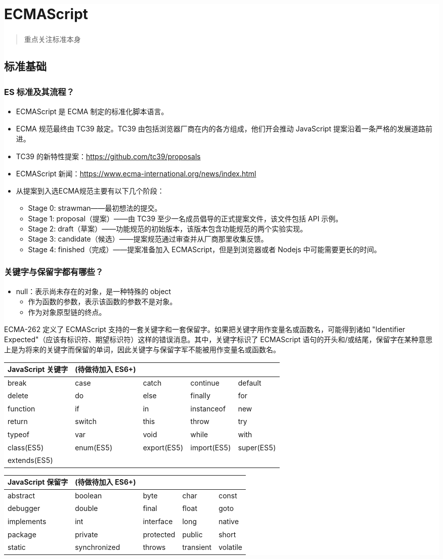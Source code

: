 # ECMAScript

> 重点关注标准本身

## 标准基础

### ES 标准及其流程？

* ECMAScript 是 ECMA 制定的标准化脚本语言。

* ECMA 规范最终由 TC39 敲定。TC39 由包括浏览器厂商在内的各方组成，他们开会推动 JavaScript 提案沿着一条严格的发展道路前进。

* TC39 的新特性提案：https://github.com/tc39/proposals
* ECMAScript 新闻：https://www.ecma-international.org/news/index.html
* 从提案到入选ECMA规范主要有以下几个阶段：
  * Stage 0: strawman——最初想法的提交。
  * Stage 1: proposal（提案）——由 TC39 至少一名成员倡导的正式提案文件，该文件包括 API 示例。
  * Stage 2: draft（草案）——功能规范的初始版本，该版本包含功能规范的两个实验实现。
  * Stage 3: candidate（候选）——提案规范通过审查并从厂商那里收集反馈。
  * Stage 4: finished（完成）——提案准备加入 ECMAScript，但是到浏览器或者 Nodejs 中可能需要更长的时间。

### 关键字与保留字都有哪些？

* null：表示尚未存在的对象，是一种特殊的 object
  * 作为函数的参数，表示该函数的参数不是对象。
  * 作为对象原型链的终点。

ECMA-262 定义了 ECMAScript 支持的一套关键字和一套保留字。如果把关键字用作变量名或函数名，可能得到诸如 "Identifier Expected"（应该有标识符、期望标识符）这样的错误消息。其中，关键字标识了 ECMAScript 语句的开头和/或结尾，保留字在某种意思上是为将来的关键字而保留的单词，因此关键字与保留字军不能被用作变量名或函数名。

| JavaScript 关键字 | (待做待加入 ES6+) |             |             |            |
| ----------------- | ----------------- | ----------- | ----------- | ---------- |
| break             | case              | catch       | continue    | default    |
| delete            | do                | else        | finally     | for        |
| function          | if                | in          | instanceof  | new        |
| return            | switch            | this        | throw       | try        |
| typeof            | var               | void        | while       | with       |
| class(ES5)        | enum(ES5)         | export(ES5) | import(ES5) | super(ES5) |
| extends(ES5)      |                   |             |             |            |

| JavaScript 保留字 | (待做待加入 ES6+) |           |           |          |
| ----------------- | ----------------- | --------- | --------- | -------- |
| abstract          | boolean           | byte      | char      | const    |
| debugger          | double            | final     | float     | goto     |
| implements        | int               | interface | long      | native   |
| package           | private           | protected | public    | short    |
| static            | synchronized      | throws    | transient | volatile |
